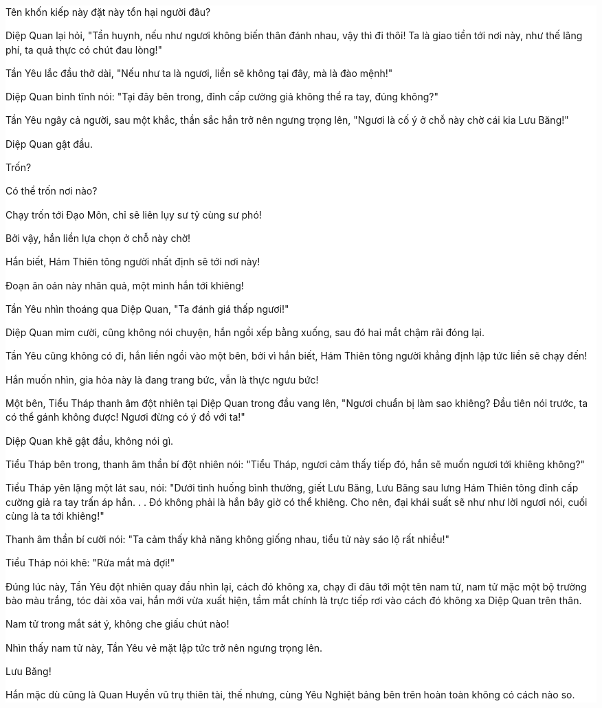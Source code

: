 Tên khốn kiếp này đặt này tổn hại người đâu?

Diệp Quan lại hỏi, "Tần huynh, nếu như ngươi không biến thân đánh nhau, vậy thì đi thôi! Ta là giao tiền tới nơi này, như thế lãng phí, ta quả thực có chút đau lòng!"

Tần Yêu lắc đầu thở dài, "Nếu như ta là ngươi, liền sẽ không tại đây, mà là đào mệnh!"

Diệp Quan bình tĩnh nói: "Tại đây bên trong, đỉnh cấp cường giả không thể ra tay, đúng không?"

Tần Yêu ngây cả người, sau một khắc, thần sắc hắn trở nên ngưng trọng lên, "Ngươi là cố ý ở chỗ này chờ cái kia Lưu Băng!"

Diệp Quan gật đầu.

Trốn?

Có thể trốn nơi nào?

Chạy trốn tới Đạo Môn, chỉ sẽ liên lụy sư tỷ cùng sư phó!

Bởi vậy, hắn liền lựa chọn ở chỗ này chờ!

Hắn biết, Hám Thiên tông người nhất định sẽ tới nơi này!

Đoạn ân oán này nhân quả, một mình hắn tới khiêng!

Tần Yêu nhìn thoáng qua Diệp Quan, "Ta đánh giá thấp ngươi!"

Diệp Quan mỉm cười, cũng không nói chuyện, hắn ngồi xếp bằng xuống, sau đó hai mắt chậm rãi đóng lại.

Tần Yêu cũng không có đi, hắn liền ngồi vào một bên, bởi vì hắn biết, Hám Thiên tông người khẳng định lập tức liền sẽ chạy đến!

Hắn muốn nhìn, gia hỏa này là đang trang bức, vẫn là thực ngưu bức!

Một bên, Tiểu Tháp thanh âm đột nhiên tại Diệp Quan trong đầu vang lên, "Ngươi chuẩn bị làm sao khiêng? Đầu tiên nói trước, ta có thể gánh không được! Ngươi đừng có ý đồ với ta!"

Diệp Quan khẽ gật đầu, không nói gì.

Tiểu Tháp bên trong, thanh âm thần bí đột nhiên nói: "Tiểu Tháp, ngươi cảm thấy tiếp đó, hắn sẽ muốn ngươi tới khiêng không?"

Tiểu Tháp yên lặng một lát sau, nói: "Dưới tình huống bình thường, giết Lưu Băng, Lưu Băng sau lưng Hám Thiên tông đỉnh cấp cường giả ra tay trấn áp hắn. . . Đó không phải là hắn bây giờ có thể khiêng. Cho nên, đại khái suất sẽ như như lời ngươi nói, cuối cùng là ta tới khiêng!"

Thanh âm thần bí cười nói: "Ta cảm thấy khả năng không giống nhau, tiểu tử này sáo lộ rất nhiều!"

Tiểu Tháp nói khẽ: "Rửa mắt mà đợi!"

Đúng lúc này, Tần Yêu đột nhiên quay đầu nhìn lại, cách đó không xa, chạy đi đâu tới một tên nam tử, nam tử mặc một bộ trường bào màu trắng, tóc dài xõa vai, hắn mới vừa xuất hiện, tầm mắt chính là trực tiếp rơi vào cách đó không xa Diệp Quan trên thân.

Nam tử trong mắt sát ý, không che giấu chút nào!

Nhìn thấy nam tử này, Tần Yêu vẻ mặt lập tức trở nên ngưng trọng lên.

Lưu Băng!

Hắn mặc dù cũng là Quan Huyền vũ trụ thiên tài, thế nhưng, cùng Yêu Nghiệt bảng bên trên hoàn toàn không có cách nào so.
